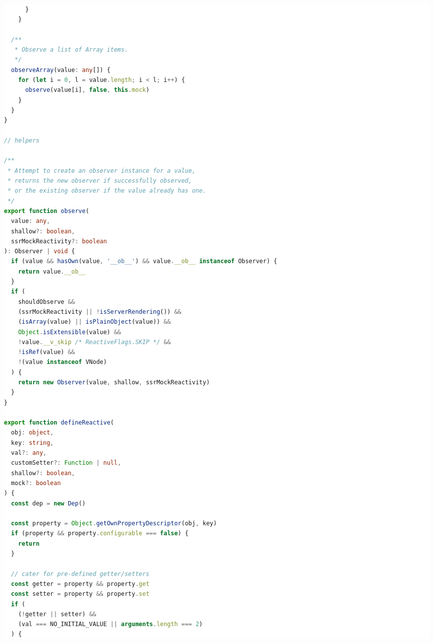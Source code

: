 ~~~ts
      }
    }

  /**
   * Observe a list of Array items.
   */
  observeArray(value: any[]) {
    for (let i = 0, l = value.length; i < l; i++) {
      observe(value[i], false, this.mock)
    }
  }
}

// helpers

/**
 * Attempt to create an observer instance for a value,
 * returns the new observer if successfully observed,
 * or the existing observer if the value already has one.
 */
export function observe(
  value: any,
  shallow?: boolean,
  ssrMockReactivity?: boolean
): Observer | void {
  if (value && hasOwn(value, '__ob__') && value.__ob__ instanceof Observer) {
    return value.__ob__
  }
  if (
    shouldObserve &&
    (ssrMockReactivity || !isServerRendering()) &&
    (isArray(value) || isPlainObject(value)) &&
    Object.isExtensible(value) &&
    !value.__v_skip /* ReactiveFlags.SKIP */ &&
    !isRef(value) &&
    !(value instanceof VNode)
  ) {
    return new Observer(value, shallow, ssrMockReactivity)
  }
}

export function defineReactive(
  obj: object,
  key: string,
  val?: any,
  customSetter?: Function | null,
  shallow?: boolean,
  mock?: boolean
) {
  const dep = new Dep()

  const property = Object.getOwnPropertyDescriptor(obj, key)
  if (property && property.configurable === false) {
    return
  }

  // cater for pre-defined getter/setters
  const getter = property && property.get
  const setter = property && property.set
  if (
    (!getter || setter) &&
    (val === NO_INITIAL_VALUE || arguments.length === 2)
  ) {
~~~